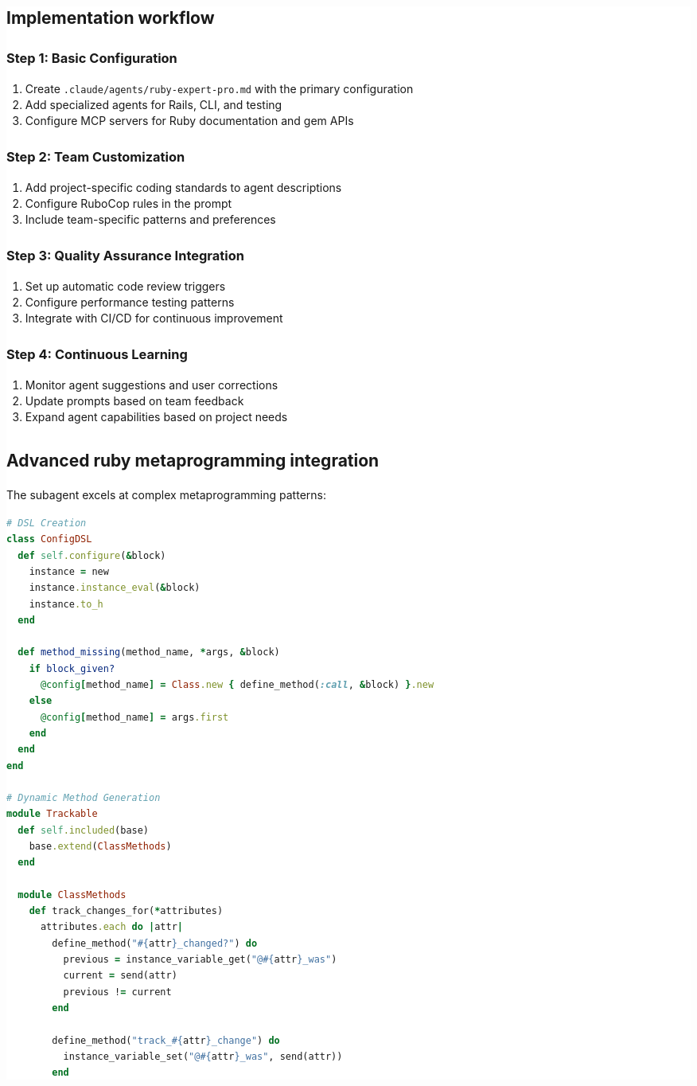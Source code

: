 ## Implementation workflow

### Step 1: Basic Configuration
1. Create `.claude/agents/ruby-expert-pro.md` with the primary configuration
2. Add specialized agents for Rails, CLI, and testing
3. Configure MCP servers for Ruby documentation and gem APIs

### Step 2: Team Customization
1. Add project-specific coding standards to agent descriptions
2. Configure RuboCop rules in the prompt
3. Include team-specific patterns and preferences

### Step 3: Quality Assurance Integration
1. Set up automatic code review triggers
2. Configure performance testing patterns
3. Integrate with CI/CD for continuous improvement

### Step 4: Continuous Learning
1. Monitor agent suggestions and user corrections
2. Update prompts based on team feedback
3. Expand agent capabilities based on project needs

## Advanced ruby metaprogramming integration

The subagent excels at complex metaprogramming patterns:

```ruby
# DSL Creation
class ConfigDSL
  def self.configure(&block)
    instance = new
    instance.instance_eval(&block)
    instance.to_h
  end
  
  def method_missing(method_name, *args, &block)
    if block_given?
      @config[method_name] = Class.new { define_method(:call, &block) }.new
    else
      @config[method_name] = args.first
    end
  end
end

# Dynamic Method Generation
module Trackable
  def self.included(base)
    base.extend(ClassMethods)
  end
  
  module ClassMethods
    def track_changes_for(*attributes)
      attributes.each do |attr|
        define_method("#{attr}_changed?") do
          previous = instance_variable_get("@#{attr}_was")
          current = send(attr)
          previous != current
        end
        
        define_method("track_#{attr}_change") do
          instance_variable_set("@#{attr}_was", send(attr))
        end
```